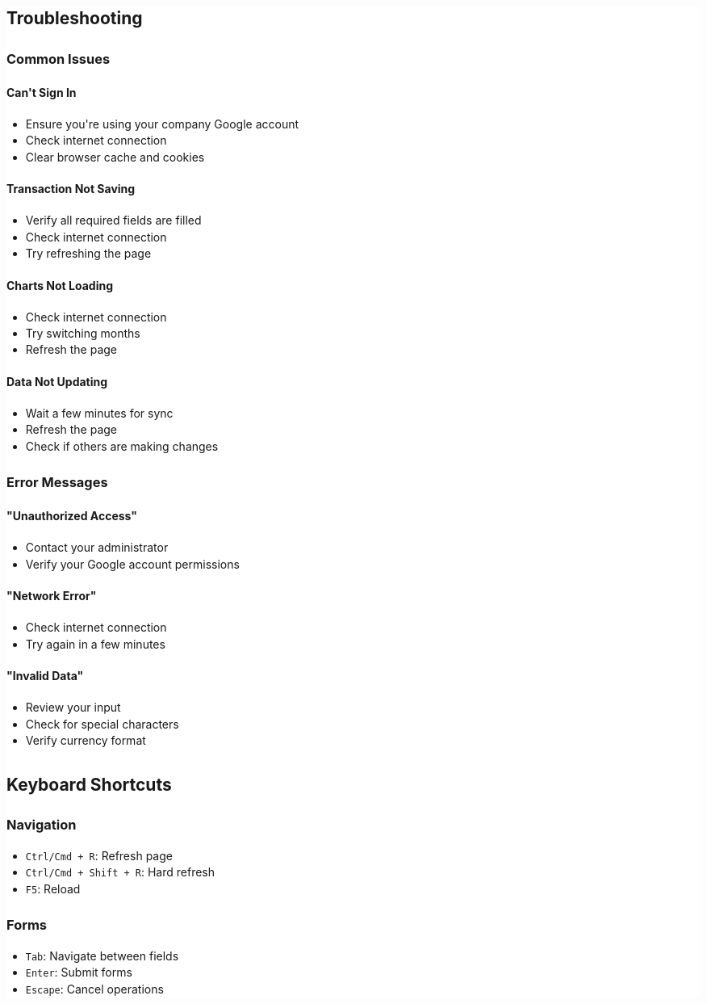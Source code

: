 ## Troubleshooting

### Common Issues

#### Can't Sign In
- Ensure you're using your company Google account
- Check internet connection
- Clear browser cache and cookies

#### Transaction Not Saving
- Verify all required fields are filled
- Check internet connection
- Try refreshing the page

#### Charts Not Loading
- Check internet connection
- Try switching months
- Refresh the page

#### Data Not Updating
- Wait a few minutes for sync
- Refresh the page
- Check if others are making changes

### Error Messages

#### "Unauthorized Access"
- Contact your administrator
- Verify your Google account permissions

#### "Network Error"
- Check internet connection
- Try again in a few minutes

#### "Invalid Data"
- Review your input
- Check for special characters
- Verify currency format

## Keyboard Shortcuts

### Navigation
- `Ctrl/Cmd + R`: Refresh page
- `Ctrl/Cmd + Shift + R`: Hard refresh
- `F5`: Reload

### Forms
- `Tab`: Navigate between fields
- `Enter`: Submit forms
- `Escape`: Cancel operations
